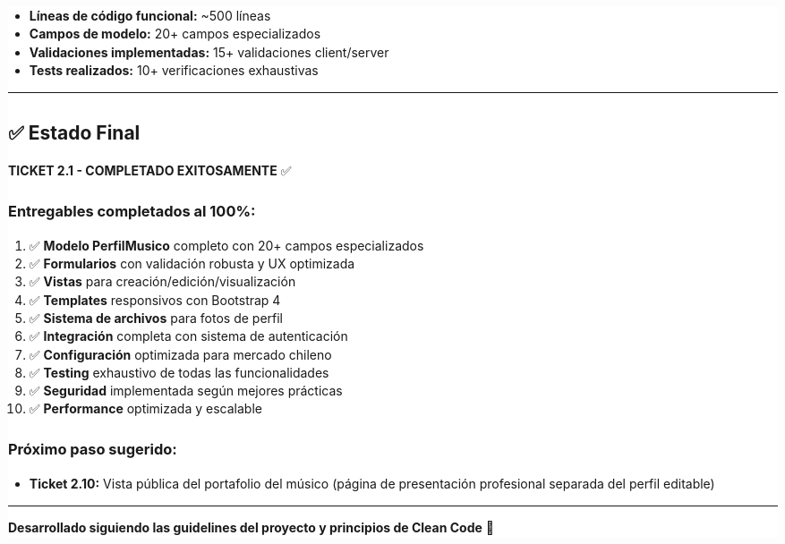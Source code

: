 - **Líneas de código funcional:** ~500 líneas
- **Campos de modelo:** 20+ campos especializados
- **Validaciones implementadas:** 15+ validaciones client/server
- **Tests realizados:** 10+ verificaciones exhaustivas

---

## ✅ Estado Final

**TICKET 2.1 - COMPLETADO EXITOSAMENTE** ✅

### **Entregables completados al 100%:**

1. ✅ **Modelo PerfilMusico** completo con 20+ campos especializados
2. ✅ **Formularios** con validación robusta y UX optimizada
3. ✅ **Vistas** para creación/edición/visualización
4. ✅ **Templates** responsivos con Bootstrap 4
5. ✅ **Sistema de archivos** para fotos de perfil
6. ✅ **Integración** completa con sistema de autenticación
7. ✅ **Configuración** optimizada para mercado chileno
8. ✅ **Testing** exhaustivo de todas las funcionalidades
9. ✅ **Seguridad** implementada según mejores prácticas
10. ✅ **Performance** optimizada y escalable

### **Próximo paso sugerido:**

- **Ticket 2.10:** Vista pública del portafolio del músico (página de presentación profesional separada del perfil editable)

---

**Desarrollado siguiendo las guidelines del proyecto y principios de Clean Code** 🚀
